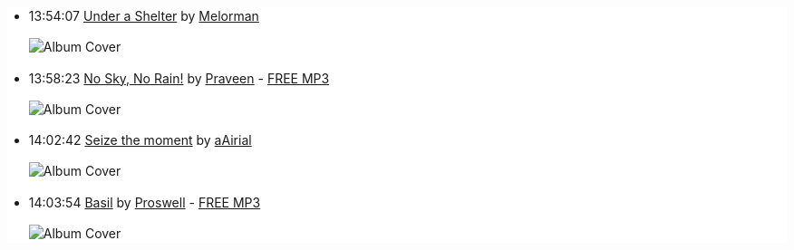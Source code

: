 *   13:54:07  [Under a Shelter](http://goo.gl/EOMbso) by [Melorman](http://www.last.fm/music/Melorman)

    ![Album Cover](http://userserve-ak.last.fm/serve/174s/71031312.jpg "After Noon")

*   13:58:23  [No Sky, No Rain!](http://goo.gl/5g99ae) by [Praveen](http://www.last.fm/music/Praveen) - [FREE MP3](http://goo.gl/vmYX6l)

    ![Album Cover](http://userserve-ak.last.fm/serve/174s/81710255.jpg "Intelligent Toys 5")

*   14:02:42  [Seize the moment](http://goo.gl/px455P) by [aAirial](http://www.last.fm/music/aAirial)

    ![Album Cover](http://userserve-ak.last.fm/serve/174s/85755139.jpg "Emotions are desert islands")

*   14:03:54  [Basil](http://goo.gl/sOEmf0) by [Proswell](http://www.last.fm/music/Proswell) - [FREE MP3](http://goo.gl/PqQcWP)

    ![Album Cover](http://userserve-ak.last.fm/serve/174s/81273289.jpg "Bruxist Frog")


